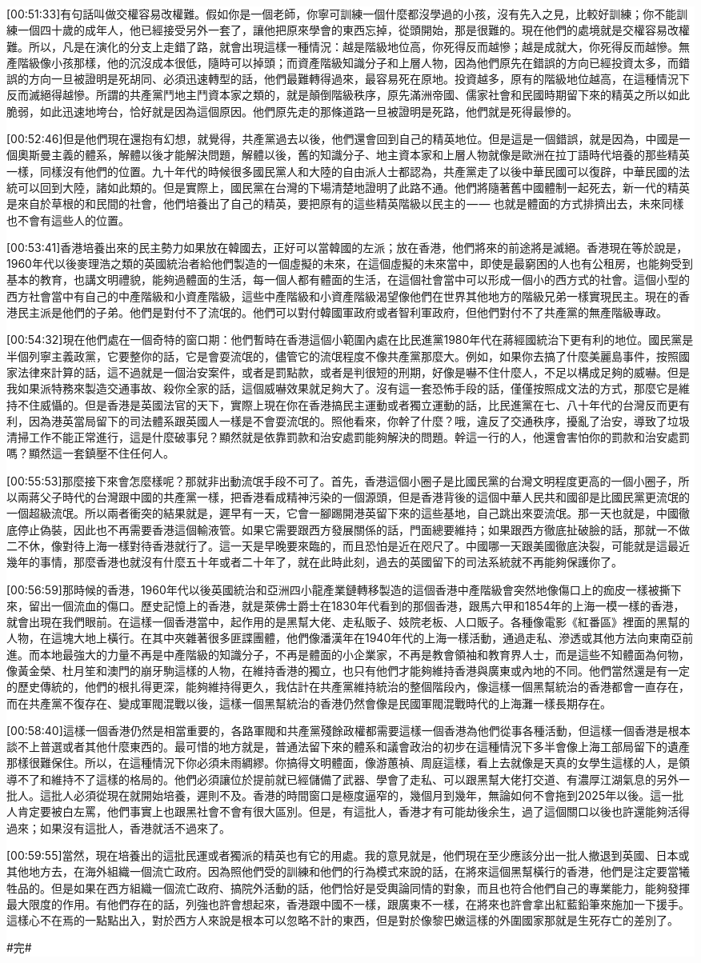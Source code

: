 [00:51:33]有句話叫做交權容易改權難。假如你是一個老師，你寧可訓練一個什麼都沒學過的小孩，沒有先入之見，比較好訓練；你不能訓練一個四十歲的成年人，他已經接受另外一套了，讓他把原來學會的東西忘掉，從頭開始，那是很難的。現在他們的處境就是交權容易改權難。所以，凡是在演化的分支上走錯了路，就會出現這樣一種情況：越是階級地位高，你死得反而越慘；越是成就大，你死得反而越慘。無產階級像小孩那樣，他的沉沒成本很低，隨時可以掉頭；而資產階級知識分子和上層人物，因為他們原先在錯誤的方向已經投資太多，而錯誤的方向一旦被證明是死胡同、必須迅速轉型的話，他們最難轉得過來，最容易死在原地。投資越多，原有的階級地位越高，在這種情況下反而滅絕得越慘。所謂的共產黨鬥地主鬥資本家之類的，就是顛倒階級秩序，原先滿洲帝國、儒家社會和民國時期留下來的精英之所以如此脆弱，如此迅速地垮台，恰好就是因為這個原因。他們原先走的那條道路一旦被證明是死路，他們就是死得最慘的。

[00:52:46]但是他們現在還抱有幻想，就覺得，共產黨過去以後，他們還會回到自己的精英地位。但是這是一個錯誤，就是因為，中國是一個奧斯曼主義的體系，解體以後才能解決問題，解體以後，舊的知識分子、地主資本家和上層人物就像是歐洲在拉丁語時代培養的那些精英一樣，同樣沒有他們的位置。九十年代的時候很多國民黨人和大陸的自由派人士都認為，共產黨走了以後中華民國可以復辟，中華民國的法統可以回到大陸，諸如此類的。但是實際上，國民黨在台灣的下場清楚地證明了此路不通。他們將隨著舊中國體制一起死去，新一代的精英是來自於草根的和民間的社會，他們培養出了自己的精英，要把原有的這些精英階級以民主的 — — 也就是體面的方式排擠出去，未來同樣也不會有這些人的位置。

[00:53:41]香港培養出來的民主勢力如果放在韓國去，正好可以當韓國的左派；放在香港，他們將來的前途將是滅絕。香港現在等於說是，1960年代以後麥理浩之類的英國統治者給他們製造的一個虛擬的未來，在這個虛擬的未來當中，即使是最窮困的人也有公租房，也能夠受到基本的教育，也講文明禮貌，能夠過體面的生活，每一個人都有體面的生活，在這個社會當中可以形成一個小的西方式的社會。這個小型的西方社會當中有自己的中產階級和小資產階級，這些中產階級和小資產階級渴望像他們在世界其他地方的階級兄弟一樣實現民主。現在的香港民主派是他們的子弟。他們是對付不了流氓的。他們可以對付韓國軍政府或者智利軍政府，但他們對付不了共產黨的無產階級專政。

[00:54:32]現在他們處在一個奇特的窗口期：他們暫時在香港這個小範圍內處在比民進黨1980年代在蔣經國統治下更有利的地位。國民黨是半個列寧主義政黨，它要整你的話，它是會耍流氓的，儘管它的流氓程度不像共產黨那麼大。例如，如果你去搞了什麼美麗島事件，按照國家法律來計算的話，這不過就是一個治安案件，或者是罰點款，或者是判很短的刑期，好像是嚇不住什麼人，不足以構成足夠的威嚇。但是我如果派特務來製造交通事故、殺你全家的話，這個威嚇效果就足夠大了。沒有這一套恐怖手段的話，僅僅按照成文法的方式，那麼它是維持不住威懾的。但是香港是英國法官的天下，實際上現在你在香港搞民主運動或者獨立運動的話，比民進黨在七、八十年代的台灣反而更有利，因為港英當局留下的司法體系跟英國人一樣是不會耍流氓的。照他看來，你幹了什麼？哦，違反了交通秩序，擾亂了治安，導致了垃圾清掃工作不能正常進行，這是什麼破事兒？顯然就是依靠罰款和治安處罰能夠解決的問題。幹這一行的人，他還會害怕你的罰款和治安處罰嗎？顯然這一套鎮壓不住任何人。

[00:55:53]那麼接下來會怎麼樣呢？那就非出動流氓手段不可了。首先，香港這個小圈子是比國民黨的台灣文明程度更高的一個小圈子，所以兩蔣父子時代的台灣跟中國的共產黨一樣，把香港看成精神污染的一個源頭，但是香港背後的這個中華人民共和國卻是比國民黨更流氓的一個超級流氓。所以兩者衝突的結果就是，遲早有一天，它會一腳踢開港英留下來的這些基地，自己跳出來耍流氓。那一天也就是，中國徹底停止偽裝，因此也不再需要香港這個輸液管。如果它需要跟西方發展關係的話，門面總要維持；如果跟西方徹底扯破臉的話，那就一不做二不休，像對待上海一樣對待香港就行了。這一天是早晚要來臨的，而且恐怕是近在咫尺了。中國哪一天跟美國徹底決裂，可能就是這最近幾年的事情，那麼香港也就沒有什麼五十年或者二十年了，就在此時此刻，過去的英國留下的司法系統就不再能夠保護你了。

[00:56:59]那時候的香港，1960年代以後英國統治和亞洲四小龍產業鏈轉移製造的這個香港中產階級會突然地像傷口上的痂皮一樣被撕下來，留出一個流血的傷口。歷史記憶上的香港，就是萊佛士爵士在1830年代看到的那個香港，跟馬六甲和1854年的上海一模一樣的香港，就會出現在我們眼前。在這樣一個香港當中，起作用的是黑幫大佬、走私販子、妓院老板、人口販子。各種像電影《紅番區》裡面的黑幫的人物，在這塊大地上橫行。在其中夾雜著很多匪諜團體，他們像潘漢年在1940年代的上海一樣活動，通過走私、滲透或其他方法向東南亞前進。而本地最強大的力量不再是中產階級的知識分子，不再是體面的小企業家，不再是教會領袖和教育界人士，而是這些不知體面為何物，像黃金榮、杜月笙和澳門的崩牙駒這樣的人物，在維持香港的獨立，也只有他們才能夠維持香港與廣東或內地的不同。他們當然還是有一定的歷史傳統的，他們的根扎得更深，能夠維持得更久，我估計在共產黨維持統治的整個階段內，像這樣一個黑幫統治的香港都會一直存在，而在共產黨不復存在、變成軍閥混戰以後，這樣一個黑幫統治的香港仍然會像是民國軍閥混戰時代的上海灘一樣長期存在。

[00:58:40]這樣一個香港仍然是相當重要的，各路軍閥和共產黨殘餘政權都需要這樣一個香港為他們從事各種活動，但這樣一個香港是根本談不上普選或者其他什麼東西的。最可惜的地方就是，普通法留下來的體系和議會政治的初步在這種情況下多半會像上海工部局留下的遺產那樣很難保住。所以，在這種情況下你必須未雨綢繆。你搞得文明體面，像游蕙禎、周庭這樣，看上去就像是天真的女學生這樣的人，是領導不了和維持不了這樣的格局的。他們必須讓位於提前就已經儲備了武器、學會了走私、可以跟黑幫大佬打交道、有濃厚江湖氣息的另外一批人。這批人必須從現在就開始培養，遲則不及。香港的時間窗口是極度逼窄的，幾個月到幾年，無論如何不會拖到2025年以後。這一批人肯定要被白左罵，他們事實上也跟黑社會不會有很大區別。但是，有這批人，香港才有可能劫後余生，過了這個關口以後也許還能夠活得過來；如果沒有這批人，香港就活不過來了。

[00:59:55]當然，現在培養出的這批民運或者獨派的精英也有它的用處。我的意見就是，他們現在至少應該分出一批人撤退到英國、日本或其他地方去，在海外組織一個流亡政府。因為照他們受的訓練和他們的行為模式來說的話，在將來這個黑幫橫行的香港，他們是注定要當犧牲品的。但是如果在西方組織一個流亡政府、搞院外活動的話，他們恰好是受輿論同情的對象，而且也符合他們自己的專業能力，能夠發揮最大限度的作用。有他們存在的話，列強也許會想起來，香港跟中國不一樣，跟廣東不一樣，在將來也許會拿出紅藍鉛筆來施加一下援手。這樣心不在焉的一點點出入，對於西方人來說是根本可以忽略不計的東西，但是對於像黎巴嫩這樣的外圍國家那就是生死存亡的差別了。

#完#

